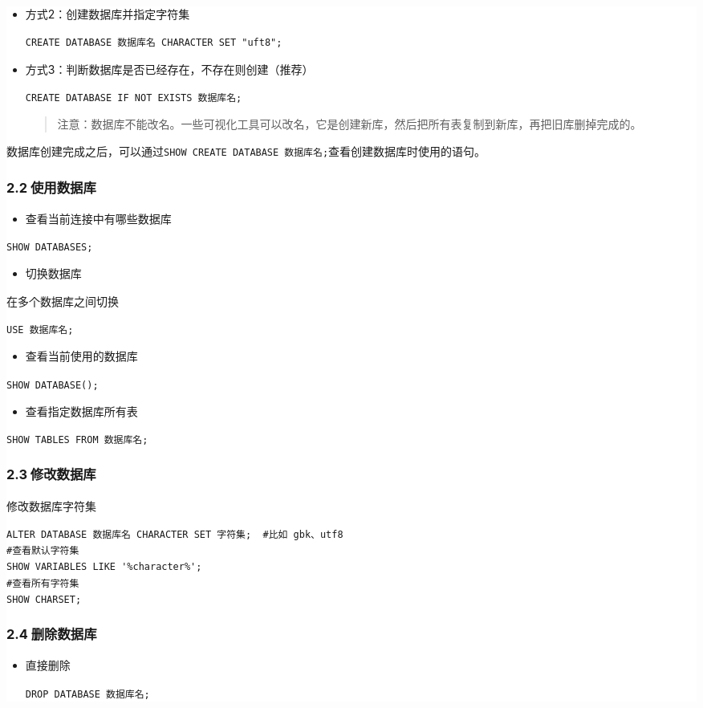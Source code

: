 + 方式2：创建数据库并指定字符集

  ```mysql
  CREATE DATABASE 数据库名 CHARACTER SET "uft8";
  ```

+ 方式3：判断数据库是否已经存在，不存在则创建（推荐）

  ```mysql
  CREATE DATABASE IF NOT EXISTS 数据库名;
  ```
  > 注意：数据库不能改名。一些可视化工具可以改名，它是创建新库，然后把所有表复制到新库，再把旧库删掉完成的。

数据库创建完成之后，可以通过`SHOW CREATE DATABASE 数据库名;`查看创建数据库时使用的语句。

### 2.2 使用数据库

+ 查看当前连接中有哪些数据库

```mysql
SHOW DATABASES;
```

+  切换数据库

在多个数据库之间切换

```mysql
USE 数据库名;
```

+ 查看当前使用的数据库

```mysql
SHOW DATABASE();
```

+ 查看指定数据库所有表

```mysql
SHOW TABLES FROM 数据库名;
```

### 2.3 修改数据库

修改数据库字符集

```mysql
ALTER DATABASE 数据库名 CHARACTER SET 字符集;	#比如 gbk、utf8
#查看默认字符集
SHOW VARIABLES LIKE '%character%';
#查看所有字符集
SHOW CHARSET;
```

### 2.4 删除数据库

+ 直接删除

  ```mysql
  DROP DATABASE 数据库名;
  ```
